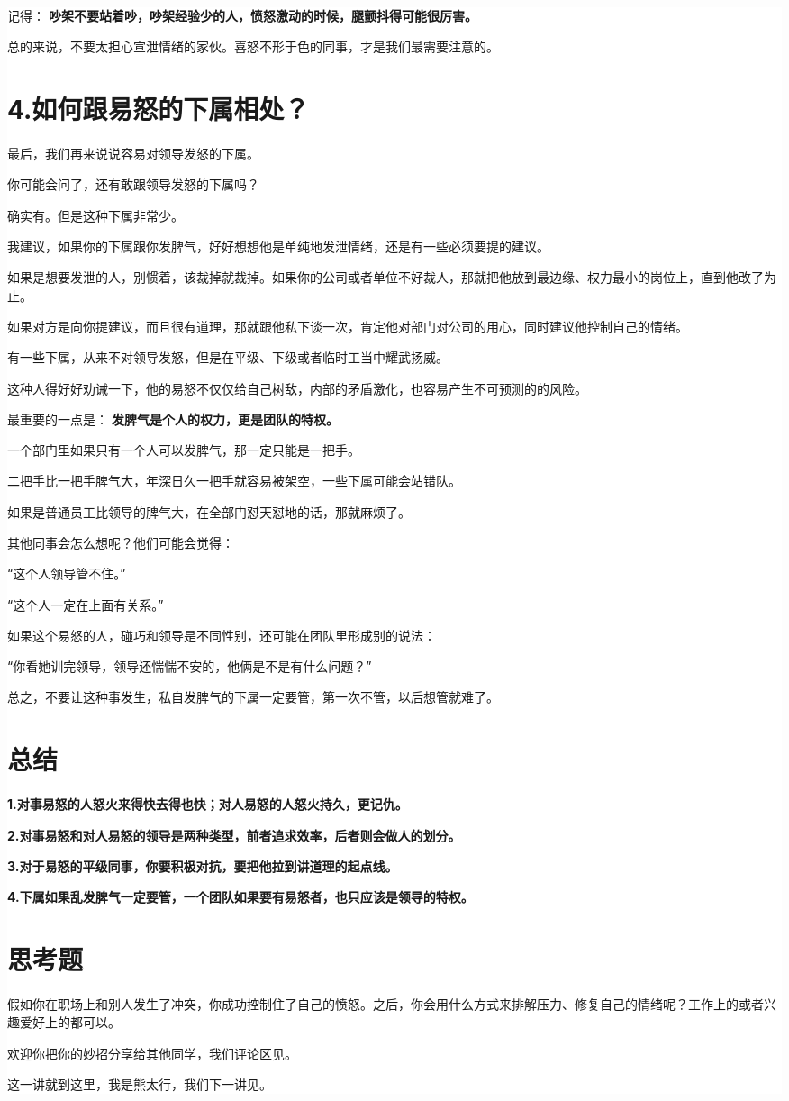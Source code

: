 记得： **吵架不要站着吵，吵架经验少的人，愤怒激动的时候，腿颤抖得可能很厉害。**

总的来说，不要太担心宣泄情绪的家伙。喜怒不形于色的同事，才是我们最需要注意的。

# 4.如何跟易怒的下属相处？

最后，我们再来说说容易对领导发怒的下属。

你可能会问了，还有敢跟领导发怒的下属吗？

确实有。但是这种下属非常少。

我建议，如果你的下属跟你发脾气，好好想想他是单纯地发泄情绪，还是有一些必须要提的建议。

如果是想要发泄的人，别惯着，该裁掉就裁掉。如果你的公司或者单位不好裁人，那就把他放到最边缘、权力最小的岗位上，直到他改了为止。

如果对方是向你提建议，而且很有道理，那就跟他私下谈一次，肯定他对部门对公司的用心，同时建议他控制自己的情绪。

有一些下属，从来不对领导发怒，但是在平级、下级或者临时工当中耀武扬威。

这种人得好好劝诫一下，他的易怒不仅仅给自己树敌，内部的矛盾激化，也容易产生不可预测的的风险。

最重要的一点是： **发脾气是个人的权力，更是团队的特权。**

一个部门里如果只有一个人可以发脾气，那一定只能是一把手。

二把手比一把手脾气大，年深日久一把手就容易被架空，一些下属可能会站错队。

如果是普通员工比领导的脾气大，在全部门怼天怼地的话，那就麻烦了。

其他同事会怎么想呢？他们可能会觉得：

“这个人领导管不住。”

“这个人一定在上面有关系。”

如果这个易怒的人，碰巧和领导是不同性别，还可能在团队里形成别的说法：

“你看她训完领导，领导还惴惴不安的，他俩是不是有什么问题？”

总之，不要让这种事发生，私自发脾气的下属一定要管，第一次不管，以后想管就难了。

# 总结

 **1.对事易怒的人怒火来得快去得也快；对人易怒的人怒火持久，更记仇。**

 **2.对事易怒和对人易怒的领导是两种类型，前者追求效率，后者则会做人的划分。**

 **3.对于易怒的平级同事，你要积极对抗，要把他拉到讲道理的起点线。**

 **4.下属如果乱发脾气一定要管，一个团队如果要有易怒者，也只应该是领导的特权。**

# 思考题

假如你在职场上和别人发生了冲突，你成功控制住了自己的愤怒。之后，你会用什么方式来排解压力、修复自己的情绪呢？工作上的或者兴趣爱好上的都可以。

欢迎你把你的妙招分享给其他同学，我们评论区见。

这一讲就到这里，我是熊太行，我们下一讲见。
